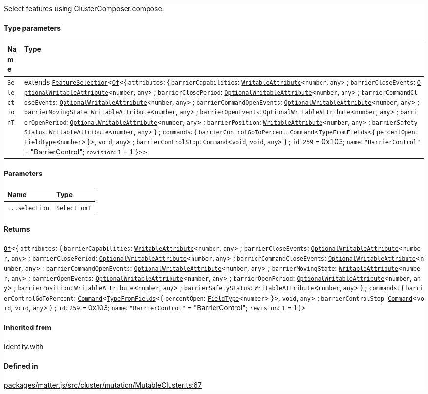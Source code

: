 Select features using [ClusterComposer.compose](../classes/cluster_export.ClusterComposer-1.md#compose).

#### Type parameters

| Name | Type |
| :------ | :------ |
| `SelectionT` | extends [`FeatureSelection`](../modules/cluster_export.ClusterComposer.md#featureselection)\<[`Of`](cluster_export.ClusterType.Of.md)\<\{ `attributes`: \{ `barrierCapabilities`: [`WritableAttribute`](cluster_export.WritableAttribute.md)\<`number`, `any`\> ; `barrierCloseEvents`: [`OptionalWritableAttribute`](cluster_export.OptionalWritableAttribute.md)\<`number`, `any`\> ; `barrierClosePeriod`: [`OptionalWritableAttribute`](cluster_export.OptionalWritableAttribute.md)\<`number`, `any`\> ; `barrierCommandCloseEvents`: [`OptionalWritableAttribute`](cluster_export.OptionalWritableAttribute.md)\<`number`, `any`\> ; `barrierCommandOpenEvents`: [`OptionalWritableAttribute`](cluster_export.OptionalWritableAttribute.md)\<`number`, `any`\> ; `barrierMovingState`: [`WritableAttribute`](cluster_export.WritableAttribute.md)\<`number`, `any`\> ; `barrierOpenEvents`: [`OptionalWritableAttribute`](cluster_export.OptionalWritableAttribute.md)\<`number`, `any`\> ; `barrierOpenPeriod`: [`OptionalWritableAttribute`](cluster_export.OptionalWritableAttribute.md)\<`number`, `any`\> ; `barrierPosition`: [`WritableAttribute`](cluster_export.WritableAttribute.md)\<`number`, `any`\> ; `barrierSafetyStatus`: [`WritableAttribute`](cluster_export.WritableAttribute.md)\<`number`, `any`\>  } ; `commands`: \{ `barrierControlGoToPercent`: [`Command`](cluster_export.Command.md)\<[`TypeFromFields`](../modules/tlv_export.md#typefromfields)\<\{ `percentOpen`: [`FieldType`](tlv_export.FieldType.md)\<`number`\>  }\>, `void`, `any`\> ; `barrierControlStop`: [`Command`](cluster_export.Command.md)\<`void`, `void`, `any`\>  } ; `id`: ``259`` = 0x103; `name`: ``"BarrierControl"`` = "BarrierControl"; `revision`: ``1`` = 1 }\>\> |

#### Parameters

| Name | Type |
| :------ | :------ |
| `...selection` | `SelectionT` |

#### Returns

[`Of`](cluster_export.ClusterType.Of.md)\<\{ `attributes`: \{ `barrierCapabilities`: [`WritableAttribute`](cluster_export.WritableAttribute.md)\<`number`, `any`\> ; `barrierCloseEvents`: [`OptionalWritableAttribute`](cluster_export.OptionalWritableAttribute.md)\<`number`, `any`\> ; `barrierClosePeriod`: [`OptionalWritableAttribute`](cluster_export.OptionalWritableAttribute.md)\<`number`, `any`\> ; `barrierCommandCloseEvents`: [`OptionalWritableAttribute`](cluster_export.OptionalWritableAttribute.md)\<`number`, `any`\> ; `barrierCommandOpenEvents`: [`OptionalWritableAttribute`](cluster_export.OptionalWritableAttribute.md)\<`number`, `any`\> ; `barrierMovingState`: [`WritableAttribute`](cluster_export.WritableAttribute.md)\<`number`, `any`\> ; `barrierOpenEvents`: [`OptionalWritableAttribute`](cluster_export.OptionalWritableAttribute.md)\<`number`, `any`\> ; `barrierOpenPeriod`: [`OptionalWritableAttribute`](cluster_export.OptionalWritableAttribute.md)\<`number`, `any`\> ; `barrierPosition`: [`WritableAttribute`](cluster_export.WritableAttribute.md)\<`number`, `any`\> ; `barrierSafetyStatus`: [`WritableAttribute`](cluster_export.WritableAttribute.md)\<`number`, `any`\>  } ; `commands`: \{ `barrierControlGoToPercent`: [`Command`](cluster_export.Command.md)\<[`TypeFromFields`](../modules/tlv_export.md#typefromfields)\<\{ `percentOpen`: [`FieldType`](tlv_export.FieldType.md)\<`number`\>  }\>, `void`, `any`\> ; `barrierControlStop`: [`Command`](cluster_export.Command.md)\<`void`, `void`, `any`\>  } ; `id`: ``259`` = 0x103; `name`: ``"BarrierControl"`` = "BarrierControl"; `revision`: ``1`` = 1 }\>

#### Inherited from

Identity.with

#### Defined in

[packages/matter.js/src/cluster/mutation/MutableCluster.ts:67](https://github.com/project-chip/matter.js/blob/6d3b6a5d957d88a9231d6ecab4bb41f8133112be/packages/matter.js/src/cluster/mutation/MutableCluster.ts#L67)
